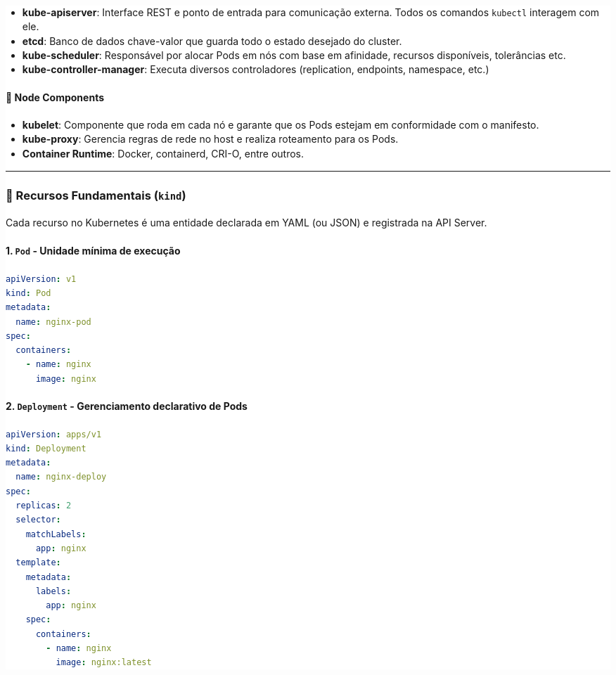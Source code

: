 - **kube-apiserver**: Interface REST e ponto de entrada para comunicação externa. Todos os comandos `kubectl` interagem com ele.
- **etcd**: Banco de dados chave-valor que guarda todo o estado desejado do cluster.
- **kube-scheduler**: Responsável por alocar Pods em nós com base em afinidade, recursos disponíveis, tolerâncias etc.
- **kube-controller-manager**: Executa diversos controladores (replication, endpoints, namespace, etc.)

#### 🔹 Node Components

- **kubelet**: Componente que roda em cada nó e garante que os Pods estejam em conformidade com o manifesto.
- **kube-proxy**: Gerencia regras de rede no host e realiza roteamento para os Pods.
- **Container Runtime**: Docker, containerd, CRI-O, entre outros.

---

### 🧱 Recursos Fundamentais (`kind`)

Cada recurso no Kubernetes é uma entidade declarada em YAML (ou JSON) e registrada na API Server.

#### 1. `Pod` - Unidade mínima de execução

```yaml
apiVersion: v1
kind: Pod
metadata:
  name: nginx-pod
spec:
  containers:
    - name: nginx
      image: nginx
```

#### 2. `Deployment` - Gerenciamento declarativo de Pods

```yaml
apiVersion: apps/v1
kind: Deployment
metadata:
  name: nginx-deploy
spec:
  replicas: 2
  selector:
    matchLabels:
      app: nginx
  template:
    metadata:
      labels:
        app: nginx
    spec:
      containers:
        - name: nginx
          image: nginx:latest
```
